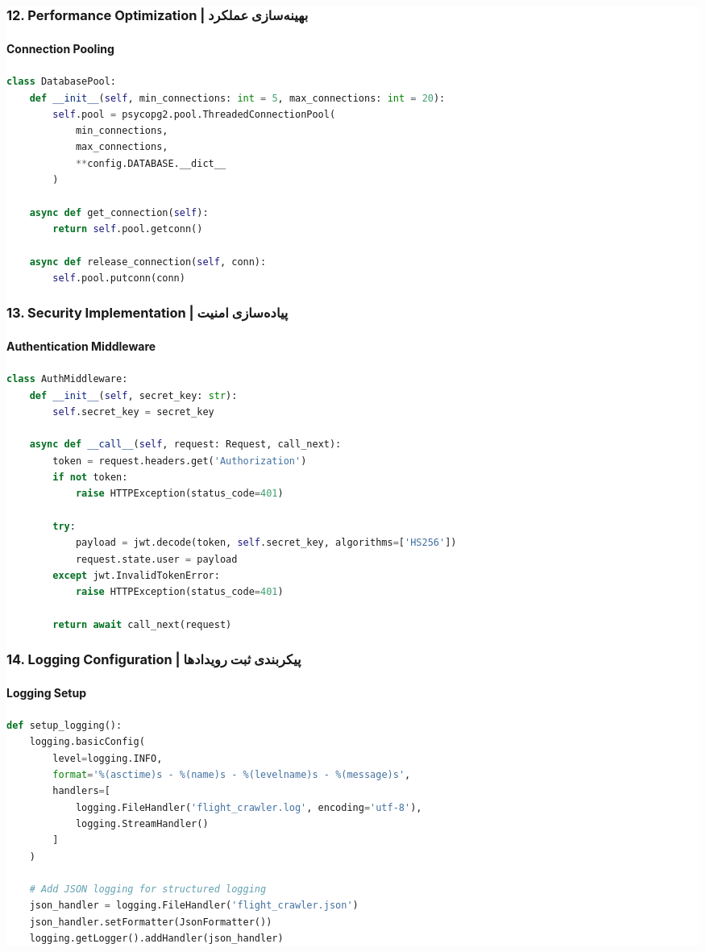 ### 12. Performance Optimization | بهینه‌سازی عملکرد

#### Connection Pooling
```python
class DatabasePool:
    def __init__(self, min_connections: int = 5, max_connections: int = 20):
        self.pool = psycopg2.pool.ThreadedConnectionPool(
            min_connections,
            max_connections,
            **config.DATABASE.__dict__
        )

    async def get_connection(self):
        return self.pool.getconn()

    async def release_connection(self, conn):
        self.pool.putconn(conn)
```

### 13. Security Implementation | پیاده‌سازی امنیت

#### Authentication Middleware
```python
class AuthMiddleware:
    def __init__(self, secret_key: str):
        self.secret_key = secret_key

    async def __call__(self, request: Request, call_next):
        token = request.headers.get('Authorization')
        if not token:
            raise HTTPException(status_code=401)
        
        try:
            payload = jwt.decode(token, self.secret_key, algorithms=['HS256'])
            request.state.user = payload
        except jwt.InvalidTokenError:
            raise HTTPException(status_code=401)
        
        return await call_next(request)
```

### 14. Logging Configuration | پیکربندی ثبت رویدادها

#### Logging Setup
```python
def setup_logging():
    logging.basicConfig(
        level=logging.INFO,
        format='%(asctime)s - %(name)s - %(levelname)s - %(message)s',
        handlers=[
            logging.FileHandler('flight_crawler.log', encoding='utf-8'),
            logging.StreamHandler()
        ]
    )
    
    # Add JSON logging for structured logging
    json_handler = logging.FileHandler('flight_crawler.json')
    json_handler.setFormatter(JsonFormatter())
    logging.getLogger().addHandler(json_handler)
``` 
